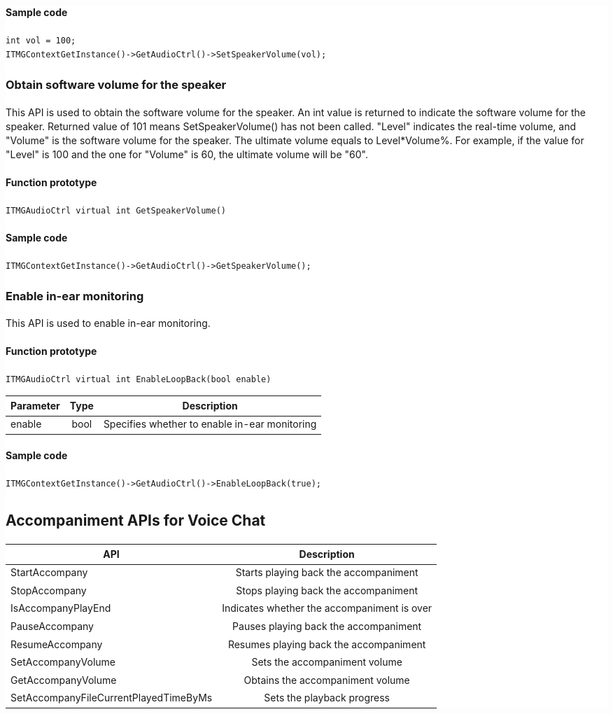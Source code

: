 #### Sample code  
```
int vol = 100;
ITMGContextGetInstance()->GetAudioCtrl()->SetSpeakerVolume(vol);
```

### Obtain software volume for the speaker
This API is used to obtain the software volume for the speaker. An int value is returned to indicate the software volume for the speaker. Returned value of 101 means SetSpeakerVolume() has not been called.
"Level" indicates the real-time volume, and "Volume" is the software volume for the speaker. The ultimate volume equals to Level*Volume%. For example, if the value for "Level" is 100 and the one for "Volume" is 60, the ultimate volume will be "60".

#### Function prototype  
```
ITMGAudioCtrl virtual int GetSpeakerVolume()
```
#### Sample code  
```
ITMGContextGetInstance()->GetAudioCtrl()->GetSpeakerVolume();
```


### Enable in-ear monitoring
This API is used to enable in-ear monitoring.
#### Function prototype  
``` 
ITMGAudioCtrl virtual int EnableLoopBack(bool enable)
```
| Parameter | Type | Description |
| ------------- |:-------------:|-------------|
| enable    |bool         | Specifies whether to enable in-ear monitoring |

#### Sample code  
```
ITMGContextGetInstance()->GetAudioCtrl()->EnableLoopBack(true);
```

## Accompaniment APIs for Voice Chat
| API | Description |
| ------------- |:-------------:|
|StartAccompany    				       |Starts playing back the accompaniment |
|StopAccompany    				   	|Stops playing back the accompaniment |
|IsAccompanyPlayEnd				|Indicates whether the accompaniment is over |
|PauseAccompany    					|Pauses playing back the accompaniment |
|ResumeAccompany					|Resumes playing back the accompaniment |
|SetAccompanyVolume 				|Sets the accompaniment volume |
|GetAccompanyVolume				|Obtains the accompaniment volume |
|SetAccompanyFileCurrentPlayedTimeByMs 				|Sets the playback progress |

